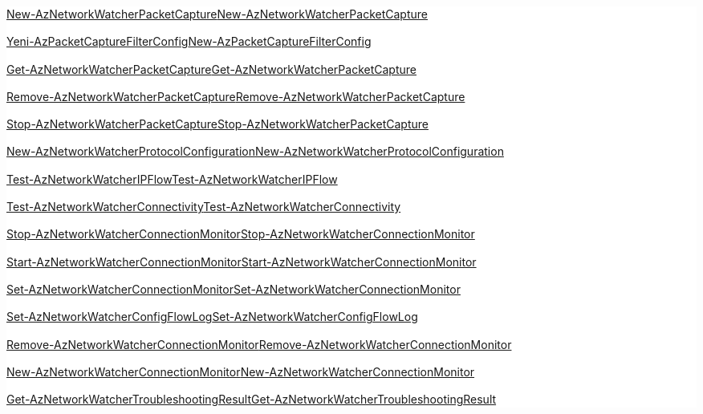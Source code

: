[<span data-ttu-id="4abf4-155">New-AzNetworkWatcherPacketCapture</span><span class="sxs-lookup"><span data-stu-id="4abf4-155">New-AzNetworkWatcherPacketCapture</span></span>](./New-AzNetworkWatcherPacketCapture.md)

[<span data-ttu-id="4abf4-156">Yeni-AzPacketCaptureFilterConfig</span><span class="sxs-lookup"><span data-stu-id="4abf4-156">New-AzPacketCaptureFilterConfig</span></span>](./New-AzPacketCaptureFilterConfig.md)

[<span data-ttu-id="4abf4-157">Get-AzNetworkWatcherPacketCapture</span><span class="sxs-lookup"><span data-stu-id="4abf4-157">Get-AzNetworkWatcherPacketCapture</span></span>](./Get-AzNetworkWatcherPacketCapture.md)

[<span data-ttu-id="4abf4-158">Remove-AzNetworkWatcherPacketCapture</span><span class="sxs-lookup"><span data-stu-id="4abf4-158">Remove-AzNetworkWatcherPacketCapture</span></span>](./Remove-AzNetworkWatcherPacketCapture.md)

[<span data-ttu-id="4abf4-159">Stop-AzNetworkWatcherPacketCapture</span><span class="sxs-lookup"><span data-stu-id="4abf4-159">Stop-AzNetworkWatcherPacketCapture</span></span>](./Stop-AzNetworkWatcherPacketCapture.md)

[<span data-ttu-id="4abf4-160">New-AzNetworkWatcherProtocolConfiguration</span><span class="sxs-lookup"><span data-stu-id="4abf4-160">New-AzNetworkWatcherProtocolConfiguration</span></span>](./New-AzNetworkWatcherProtocolConfiguration.md)

[<span data-ttu-id="4abf4-161">Test-AzNetworkWatcherIPFlow</span><span class="sxs-lookup"><span data-stu-id="4abf4-161">Test-AzNetworkWatcherIPFlow</span></span>](./Test-AzNetworkWatcherIPFlow.md)

[<span data-ttu-id="4abf4-162">Test-AzNetworkWatcherConnectivity</span><span class="sxs-lookup"><span data-stu-id="4abf4-162">Test-AzNetworkWatcherConnectivity</span></span>](./Test-AzNetworkWatcherConnectivity.md)

[<span data-ttu-id="4abf4-163">Stop-AzNetworkWatcherConnectionMonitor</span><span class="sxs-lookup"><span data-stu-id="4abf4-163">Stop-AzNetworkWatcherConnectionMonitor</span></span>](./Stop-AzNetworkWatcherConnectionMonitor.md)

[<span data-ttu-id="4abf4-164">Start-AzNetworkWatcherConnectionMonitor</span><span class="sxs-lookup"><span data-stu-id="4abf4-164">Start-AzNetworkWatcherConnectionMonitor</span></span>](./Start-AzNetworkWatcherConnectionMonitor.md)

[<span data-ttu-id="4abf4-165">Set-AzNetworkWatcherConnectionMonitor</span><span class="sxs-lookup"><span data-stu-id="4abf4-165">Set-AzNetworkWatcherConnectionMonitor</span></span>](./Set-AzNetworkWatcherConnectionMonitor.md)

[<span data-ttu-id="4abf4-166">Set-AzNetworkWatcherConfigFlowLog</span><span class="sxs-lookup"><span data-stu-id="4abf4-166">Set-AzNetworkWatcherConfigFlowLog</span></span>](./Set-AzNetworkWatcherConfigFlowLog.md)

[<span data-ttu-id="4abf4-167">Remove-AzNetworkWatcherConnectionMonitor</span><span class="sxs-lookup"><span data-stu-id="4abf4-167">Remove-AzNetworkWatcherConnectionMonitor</span></span>](./Remove-AzNetworkWatcherConnectionMonitor.md)

[<span data-ttu-id="4abf4-168">New-AzNetworkWatcherConnectionMonitor</span><span class="sxs-lookup"><span data-stu-id="4abf4-168">New-AzNetworkWatcherConnectionMonitor</span></span>](./New-AzNetworkWatcherConnectionMonitor.md)

[<span data-ttu-id="4abf4-169">Get-AzNetworkWatcherTroubleshootingResult</span><span class="sxs-lookup"><span data-stu-id="4abf4-169">Get-AzNetworkWatcherTroubleshootingResult</span></span>](./Get-AzNetworkWatcherTroubleshootingResult.md)
